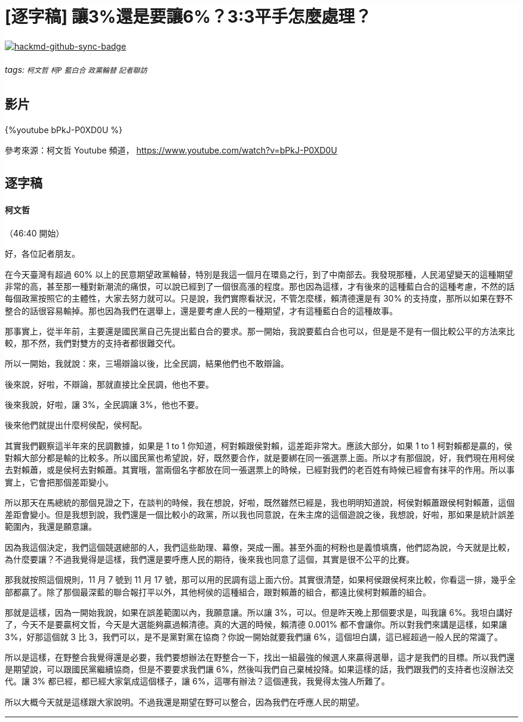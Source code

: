 # [逐字稿] 讓3%還是要讓6%？3:3平手怎麼處理？

[![hackmd-github-sync-badge](https://hackmd.io/pHKBHzY3ROSb_vXe5RZYoA/badge)](https://hackmd.io/pHKBHzY3ROSb_vXe5RZYoA)


###### tags: `柯文哲` `柯P` `藍白合` `政黨輪替` `記者聯訪`

## 影片

{%youtube bPkJ-P0XD0U %}

參考來源：柯文哲 Youtube 頻道， https://www.youtube.com/watch?v=bPkJ-P0XD0U

## 逐字稿

#### 柯文哲

（46:40 開始）

好，各位記者朋友。

在今天臺灣有超過 60% 以上的民意期望政黨輪替，特別是我這一個月在環島之行，到了中南部去。我發現那種，人民渴望變天的這種期望非常的高，甚至那一種對新潮流的痛恨，可以說已經到了一個很高漲的程度。那也因為這樣，才有後來的這種藍白合的這種考慮，不然的話每個政黨按照它的主體性，大家去努力就可以。只是說，我們實際看狀況，不管怎麼樣，賴清德還是有 30% 的支持度，那所以如果在野不整合的話很容易輸掉。那也因為我們在選舉上，還是要考慮人民的一種期望，才有這種藍白合的這種故事。

那事實上，從半年前，主要還是國民黨自己先提出藍白合的要求。那一開始，我說要藍白合也可以，但是是不是有一個比較公平的方法來比較，那不然，我們對雙方的支持者都很難交代。

所以一開始，我就說：來，三場辯論以後，比全民調，結果他們也不敢辯論。

後來說，好啦，不辯論，那就直接比全民調，他也不要。

後來我說，好啦，讓 3%，全民調讓 3%，他也不要。

後來他們就提出什麼柯侯配，侯柯配。

其實我們觀察這半年來的民調數據，如果是 1 to 1 你知道，柯對賴跟侯對賴，這差距非常大。應該大部分，如果 1 to 1 柯對賴都是贏的，侯對賴大部分都是輸的比較多。所以國民黨也希望說，好，既然要合作，就是要綁在同一張選票上面。所以才有那個說，好，我們現在用柯侯去對賴蕭，或是侯柯去對賴蕭。其實哦，當兩個名字都放在同一張選票上的時候，已經對我們的老百姓有時候已經會有抹平的作用。所以事實上，它會把那個差距變小。

所以那天在馬總統的那個見證之下，在談判的時候，我在想說，好啦，既然雖然已經是，我也明明知道說，柯侯對賴蕭跟侯柯對賴蕭，這個差距會變小。但是我想到說，我們還是一個比較小的政黨，所以我也同意說，在朱主席的這個遊說之後，我想說，好啦，那如果是統計誤差範圍內，我還是願意讓。

因為我這個決定，我們這個競選總部的人，我們這些助理、幕僚，哭成一團。甚至外面的柯粉也是義憤填膺，他們認為說，今天就是比較，為什麼要讓？不過我覺得是這樣，我們還是要呼應人民的期待，後來我也同意了這個，其實是很不公平的比賽。

那我就按照這個規則，11 月 7 號到 11 月 17 號，那可以用的民調有這上面六份。其實很清楚，如果柯侯跟侯柯來比較，你看這一排，幾乎全部都贏了。除了那個最深藍的聯合報打平以外，其他柯侯的這種組合，跟對賴蕭的組合，都遠比侯柯對賴蕭的組合。

那就是這樣，因為一開始我說，如果在誤差範圍以內，我願意讓。所以讓 3%，可以。但是昨天晚上那個要求是，叫我讓 6%。我坦白講好了，今天不是要贏柯文哲，今天是大選能夠贏過賴清德。真的大選的時候，賴清德 0.001% 都不會讓你。所以對我們來講是這樣，如果讓 3%，好那這個就 3 比 3，我們可以，是不是黨對黨在協商？你說一開始就要我們讓 6%，這個坦白講，這已經超過一般人民的常識了。

所以是這樣，在野整合我覺得還是必要，我們要想辦法在野整合一下，找出一組最強的候選人來贏得選舉，這才是我們的目標。所以我們還是期望說，可以跟國民黨繼續協商，但是不要要求我們讓 6%，然後叫我們自己棄械投降。如果這樣的話，我們跟我們的支持者也沒辦法交代。讓 3% 都已經，都已經大家氣成這個樣子，讓 6%，這哪有辦法？這個連我，我覺得太強人所難了。

所以大概今天就是這樣跟大家說明。不過我還是期望在野可以整合，因為我們在呼應人民的期望。

---